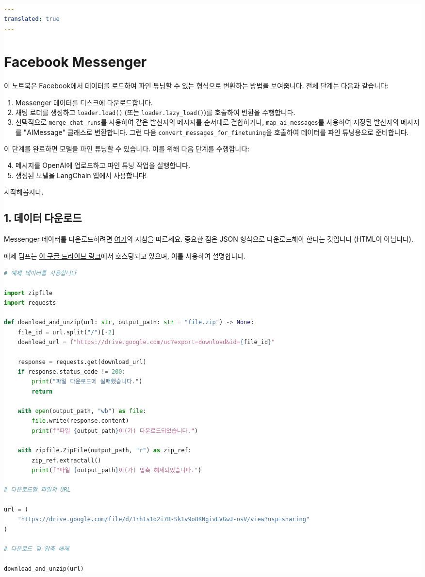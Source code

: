 ```yaml
---
translated: true
---
```


# Facebook Messenger

이 노트북은 Facebook에서 데이터를 로드하여 파인 튜닝할 수 있는 형식으로 변환하는 방법을 보여줍니다. 전체 단계는 다음과 같습니다:

1. Messenger 데이터를 디스크에 다운로드합니다.
2. 채팅 로더를 생성하고 `loader.load()` (또는 `loader.lazy_load()`)를 호출하여 변환을 수행합니다.
3. 선택적으로 `merge_chat_runs`를 사용하여 같은 발신자의 메시지를 순서대로 결합하거나, `map_ai_messages`를 사용하여 지정된 발신자의 메시지를 "AIMessage" 클래스로 변환합니다. 그런 다음 `convert_messages_for_finetuning`을 호출하여 데이터를 파인 튜닝용으로 준비합니다.

이 단계를 완료하면 모델을 파인 튜닝할 수 있습니다. 이를 위해 다음 단계를 수행합니다:

4. 메시지를 OpenAI에 업로드하고 파인 튜닝 작업을 실행합니다.
5. 생성된 모델을 LangChain 앱에서 사용합니다!

시작해봅시다.

## 1. 데이터 다운로드

Messenger 데이터를 다운로드하려면 [여기](https://www.zapptales.com/en/download-facebook-messenger-chat-history-how-to/)의 지침을 따르세요. 중요한 점은 JSON 형식으로 다운로드해야 한다는 것입니다 (HTML이 아닙니다).

예제 덤프는 [이 구글 드라이브 링크](https://drive.google.com/file/d/1rh1s1o2i7B-Sk1v9o8KNgivLVGwJ-osV/view?usp=sharing)에서 호스팅되고 있으며, 이를 사용하여 설명합니다.

```python
# 예제 데이터를 사용합니다

import zipfile
import requests

def download_and_unzip(url: str, output_path: str = "file.zip") -> None:
    file_id = url.split("/")[-2]
    download_url = f"https://drive.google.com/uc?export=download&id={file_id}"

    response = requests.get(download_url)
    if response.status_code != 200:
        print("파일 다운로드에 실패했습니다.")
        return

    with open(output_path, "wb") as file:
        file.write(response.content)
        print(f"파일 {output_path}이(가) 다운로드되었습니다.")

    with zipfile.ZipFile(output_path, "r") as zip_ref:
        zip_ref.extractall()
        print(f"파일 {output_path}이(가) 압축 해제되었습니다.")

# 다운로드할 파일의 URL

url = (
    "https://drive.google.com/file/d/1rh1s1o2i7B-Sk1v9o8KNgivLVGwJ-osV/view?usp=sharing"
)

# 다운로드 및 압축 해제

download_and_unzip(url)
```

